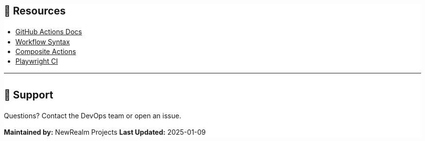 
## 🔗 Resources

- [GitHub Actions Docs](https://docs.github.com/en/actions)
- [Workflow Syntax](https://docs.github.com/en/actions/reference/workflow-syntax-for-github-actions)
- [Composite Actions](https://docs.github.com/en/actions/creating-actions/creating-a-composite-action)
- [Playwright CI](https://playwright.dev/docs/ci)

---

## 👥 Support

Questions? Contact the DevOps team or open an issue.

**Maintained by:** NewRealm Projects
**Last Updated:** 2025-01-09
